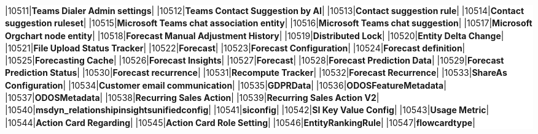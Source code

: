 |10511|**Teams Dialer Admin settings**|
|10512|**Teams Contact Suggestion by AI**|
|10513|**Contact suggestion rule**|
|10514|**Contact suggestion ruleset**|
|10515|**Microsoft Teams chat association entity**|
|10516|**Microsoft Teams chat suggestion**|
|10517|**Microsoft Orgchart node entity**|
|10518|**Forecast Manual Adjustment History**|
|10519|**Distributed Lock**|
|10520|**Entity Delta Change**|
|10521|**File Upload Status Tracker**|
|10522|**Forecast**|
|10523|**Forecast Configuration**|
|10524|**Forecast definition**|
|10525|**Forecasting Cache**|
|10526|**Forecast Insights**|
|10527|**Forecast**|
|10528|**Forecast Prediction Data**|
|10529|**Forecast Prediction Status**|
|10530|**Forecast recurrence**|
|10531|**Recompute Tracker**|
|10532|**Forecast Recurrence**|
|10533|**ShareAs Configuration**|
|10534|**Customer email communication**|
|10535|**GDPRData**|
|10536|**ODOSFeatureMetadata**|
|10537|**ODOSMetadata**|
|10538|**Recurring Sales Action**|
|10539|**Recurring Sales Action V2**|
|10540|**msdyn_relationshipinsightsunifiedconfig**|
|10541|**siconfig**|
|10542|**SI Key Value Config**|
|10543|**Usage Metric**|
|10544|**Action Card Regarding**|
|10545|**Action Card Role Setting**|
|10546|**EntityRankingRule**|
|10547|**flowcardtype**|